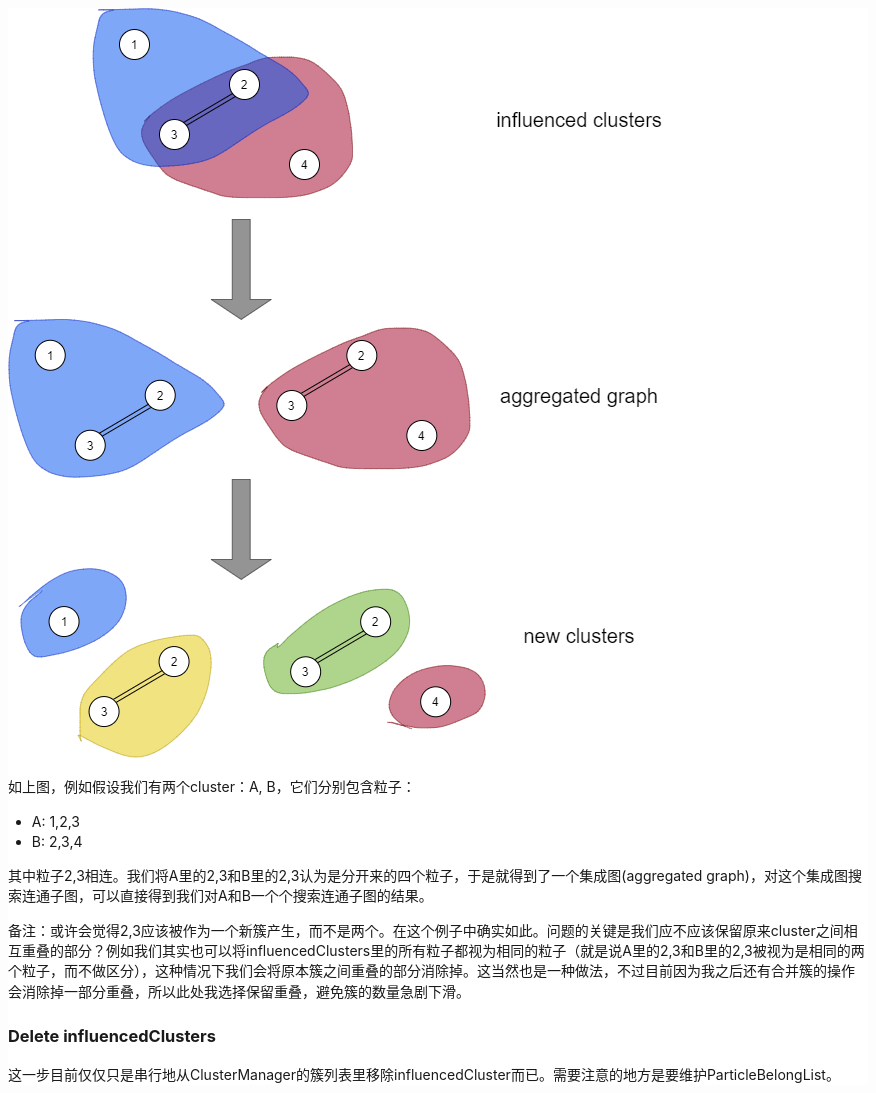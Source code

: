 ![](Workflow_aggGraph.drawio.png)

如上图，例如假设我们有两个cluster：A, B，它们分别包含粒子：
* A: 1,2,3
* B: 2,3,4

其中粒子2,3相连。我们将A里的2,3和B里的2,3认为是分开来的四个粒子，于是就得到了一个集成图(aggregated graph)，对这个集成图搜索连通子图，可以直接得到我们对A和B一个个搜索连通子图的结果。

备注：或许会觉得2,3应该被作为一个新簇产生，而不是两个。在这个例子中确实如此。问题的关键是我们应不应该保留原来cluster之间相互重叠的部分？例如我们其实也可以将influencedClusters里的所有粒子都视为相同的粒子（就是说A里的2,3和B里的2,3被视为是相同的两个粒子，而不做区分），这种情况下我们会将原本簇之间重叠的部分消除掉。这当然也是一种做法，不过目前因为我之后还有合并簇的操作会消除掉一部分重叠，所以此处我选择保留重叠，避免簇的数量急剧下滑。


### Delete influencedClusters
这一步目前仅仅只是串行地从ClusterManager的簇列表里移除influencedCluster而已。需要注意的地方是要维护ParticleBelongList。
